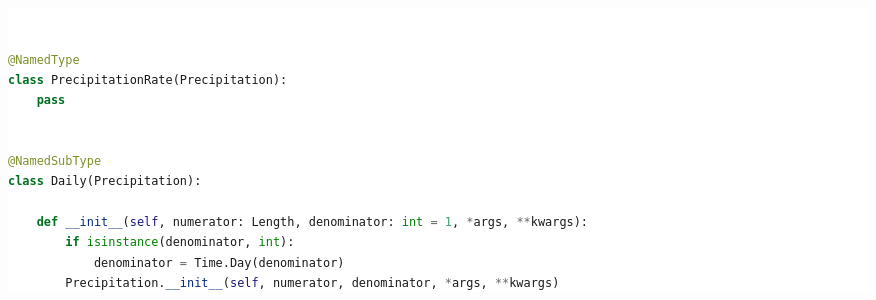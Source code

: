 ```python


@NamedType
class PrecipitationRate(Precipitation):
    pass


@NamedSubType
class Daily(Precipitation):

    def __init__(self, numerator: Length, denominator: int = 1, *args, **kwargs):
        if isinstance(denominator, int):
            denominator = Time.Day(denominator)
        Precipitation.__init__(self, numerator, denominator, *args, **kwargs)

```